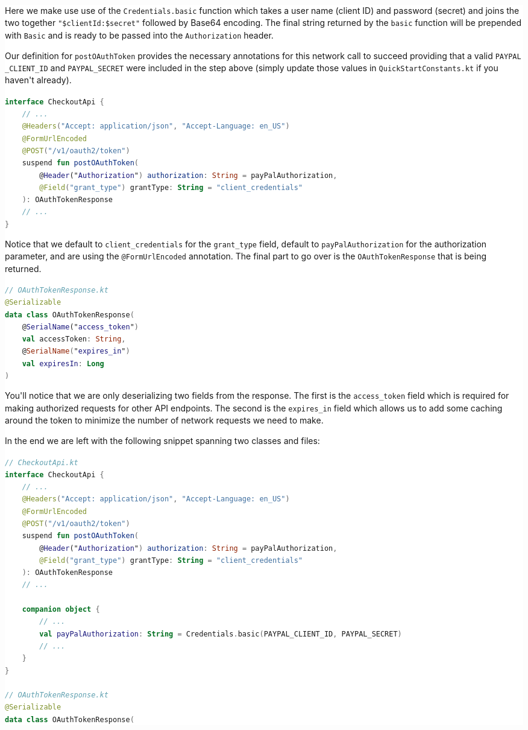 Here we make use use of the `Credentials.basic` function which takes a user name (client ID) and password (secret) and joins the two together `"$clientId:$secret"` followed by Base64 encoding. The final string returned by the `basic` function will be prepended with `Basic` and is ready to be passed into the `Authorization` header.

Our definition for `postOAuthToken` provides the necessary annotations for this network call to succeed providing that a valid `PAYPAL_CLIENT_ID` and `PAYPAL_SECRET` were included in the step above (simply update those values in `QuickStartConstants.kt` if you haven't already).

```kotlin
interface CheckoutApi {
    // ...
    @Headers("Accept: application/json", "Accept-Language: en_US")
    @FormUrlEncoded
    @POST("/v1/oauth2/token")
    suspend fun postOAuthToken(
        @Header("Authorization") authorization: String = payPalAuthorization,
        @Field("grant_type") grantType: String = "client_credentials"
    ): OAuthTokenResponse
    // ...
}
```

Notice that we default to `client_credentials` for the `grant_type` field, default to `payPalAuthorization` for the authorization parameter, and are  using the `@FormUrlEncoded` annotation. The final part to go over is the `OAuthTokenResponse` that is being returned.

```kotlin
// OAuthTokenResponse.kt
@Serializable
data class OAuthTokenResponse(
    @SerialName("access_token")
    val accessToken: String,
    @SerialName("expires_in")
    val expiresIn: Long
)
```

You'll notice that we are only deserializing two fields from the response. The first is the `access_token` field which is required for making authorized requests for other API endpoints. The second is the `expires_in` field which allows us to add some caching around the token to minimize the number of network requests we need to make.

In the end we are left with the following snippet spanning two classes and files:

```kotlin
// CheckoutApi.kt
interface CheckoutApi {
    // ...
    @Headers("Accept: application/json", "Accept-Language: en_US")
    @FormUrlEncoded
    @POST("/v1/oauth2/token")
    suspend fun postOAuthToken(
        @Header("Authorization") authorization: String = payPalAuthorization,
        @Field("grant_type") grantType: String = "client_credentials"
    ): OAuthTokenResponse
    // ...

    companion object {
        // ...
        val payPalAuthorization: String = Credentials.basic(PAYPAL_CLIENT_ID, PAYPAL_SECRET)
        // ...
    }
}

// OAuthTokenResponse.kt
@Serializable
data class OAuthTokenResponse(
```
